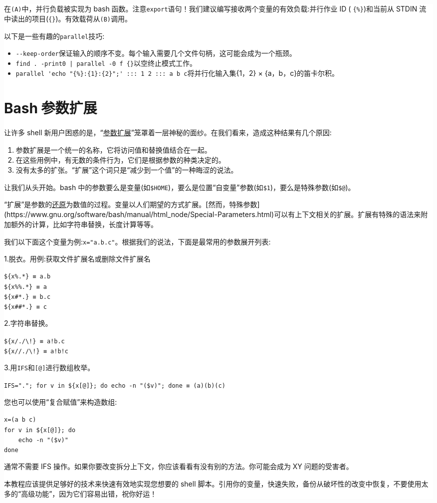 在`(A)`中，并行负载被实现为 bash 函数。注意`export`语句！我们建议编写接收两个变量的有效负载:并行作业 ID ( `{%}`)和当前从 STDIN 流中读出的项目(`{}`)。有效载荷从`(B)`调用。

以下是一些有趣的`parallel`技巧:

*   `--keep-order`保证输入的顺序不变。每个输入需要几个文件句柄，这可能会成为一个瓶颈。
*   `find . -print0 | parallel -0 f {}`以空终止模式工作。
*   `parallel 'echo "{%}:{1}:{2}";' ::: 1 2 ::: a b c`将并行化输入集{1，2} × {a，b，c}的笛卡尔积。

# Bash 参数扩展

让许多 shell 新用户困惑的是，“[参数扩展](https://www.gnu.org/software/bash/manual/html_node/Shell-Parameter-Expansion.html)”笼罩着一层神秘的面纱。在我们看来，造成这种结果有几个原因:

1.  参数扩展是一个统一的名称，它将访问值和替换值结合在一起。
2.  在这些用例中，有无数的条件行为，它们是根据参数的种类决定的。
3.  没有太多的扩张。“扩展”这个词只是“减少到一个值”的一种晦涩的说法。

让我们从头开始。bash 中的参数要么是变量(如`$HOME`)，要么是位置“自变量”参数(如`$1`)，要么是特殊参数(如`$@`)。

“扩展”是参数的[还原](https://en.wikipedia.org/wiki/Reduction_strategy_(lambda_calculus))为数值的过程。变量以人们期望的方式扩展。[然而，特殊参数](https://www.gnu.org/software/bash/manual/html_node/Special-Parameters.html)可以有上下文相关的扩展。扩展有特殊的语法来附加额外的计算，比如字符串替换，长度计算等等。

我们以下面这个变量为例:`x="a.b.c"`。根据我们的说法，下面是最常用的参数展开列表:

1.脱衣。用例:获取文件扩展名或删除文件扩展名

```
${x%.*} ≡ a.b
${x%%.*} ≡ a
${x#*.} ≡ b.c
${x##*.} ≡ c
```

2.字符串替换。

```
${x/./\!} ≡ a!b.c
${x//./\!} ≡ a!b!c
```

3.用`IFS`和`[@]`进行数组枚举。

`IFS="."; for v in ${x[@]}; do echo -n "($v)"; done ≡ (a)(b)(c)`

您也可以使用“复合赋值”来构造数组:

```
x=(a b c)
for v in ${x[@]}; do 
    echo -n "($v)"
done
```

通常不需要 IFS 操作。如果你要改变拆分上下文，你应该看看有没有别的方法。你可能会成为 XY 问题的受害者。

本教程应该提供足够好的技术来快速有效地实现您想要的 shell 脚本。引用你的变量，快速失败，备份从破坏性的改变中恢复，不要使用太多的“高级功能”，因为它们容易出错，祝你好运！
